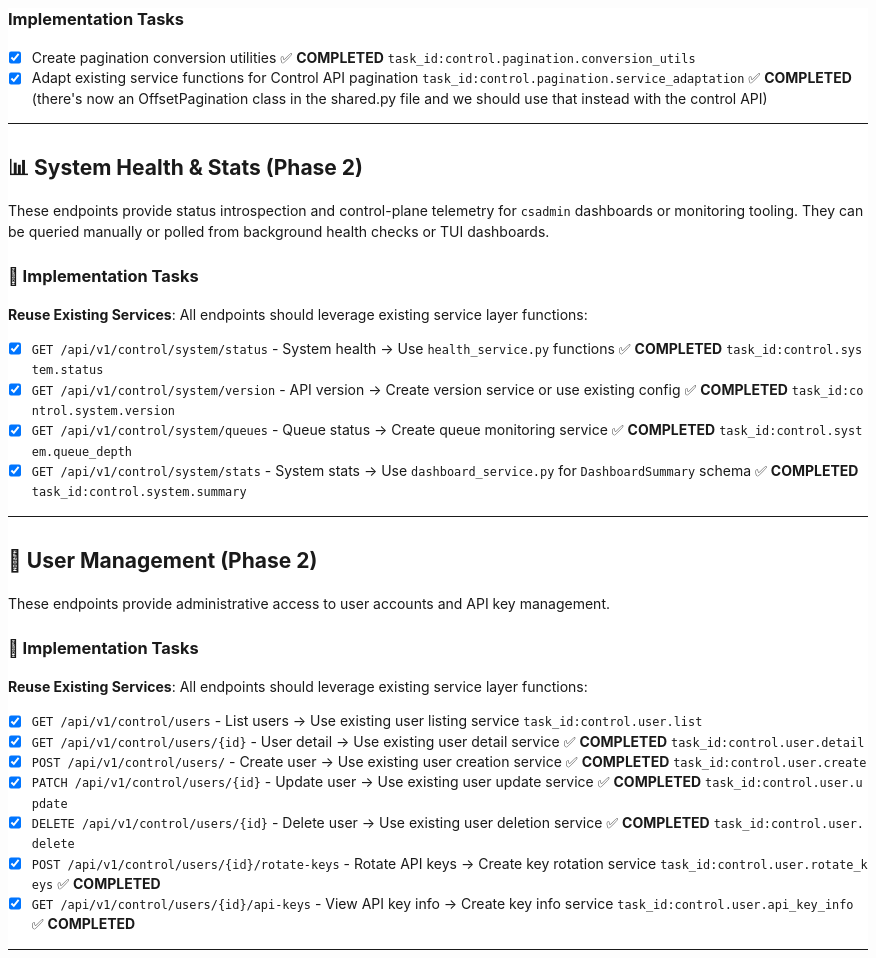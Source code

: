 ### Implementation Tasks

- [x] Create pagination conversion utilities ✅ **COMPLETED** `task_id:control.pagination.conversion_utils`
- [x] Adapt existing service functions for Control API pagination `task_id:control.pagination.service_adaptation` ✅ **COMPLETED** (there's now an OffsetPagination class in the shared.py file and we should use that instead with the control API)

---

## 📊 System Health & Stats (Phase 2)

These endpoints provide status introspection and control-plane telemetry for `csadmin` dashboards or monitoring tooling. They can be queried manually or polled from background health checks or TUI dashboards.

### 🧩 Implementation Tasks

**Reuse Existing Services**: All endpoints should leverage existing service layer functions:

- [x] `GET /api/v1/control/system/status` - System health → Use `health_service.py` functions ✅ **COMPLETED** `task_id:control.system.status`
- [x] `GET /api/v1/control/system/version` - API version → Create version service or use existing config ✅ **COMPLETED** `task_id:control.system.version`
- [x] `GET /api/v1/control/system/queues` - Queue status → Create queue monitoring service ✅ **COMPLETED** `task_id:control.system.queue_depth`
- [x] `GET /api/v1/control/system/stats` - System stats → Use `dashboard_service.py` for `DashboardSummary` schema ✅ **COMPLETED** `task_id:control.system.summary`

---

## 👥 User Management (Phase 2)

These endpoints provide administrative access to user accounts and API key management.

### 🧩 Implementation Tasks

**Reuse Existing Services**: All endpoints should leverage existing service layer functions:

- [x] `GET /api/v1/control/users` - List users → Use existing user listing service `task_id:control.user.list`
- [x] `GET /api/v1/control/users/{id}` - User detail → Use existing user detail service ✅ **COMPLETED** `task_id:control.user.detail`
- [x] `POST /api/v1/control/users/` - Create user → Use existing user creation service ✅ **COMPLETED** `task_id:control.user.create`
- [x] `PATCH /api/v1/control/users/{id}` - Update user → Use existing user update service ✅ **COMPLETED** `task_id:control.user.update`
- [x] `DELETE /api/v1/control/users/{id}` - Delete user → Use existing user deletion service ✅ **COMPLETED** `task_id:control.user.delete`
- [x] `POST /api/v1/control/users/{id}/rotate-keys` - Rotate API keys → Create key rotation service `task_id:control.user.rotate_keys` ✅ **COMPLETED**
- [x] `GET /api/v1/control/users/{id}/api-keys` - View API key info → Create key info service `task_id:control.user.api_key_info` ✅ **COMPLETED**

---